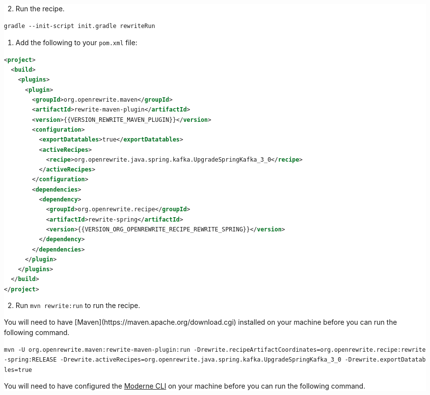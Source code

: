 2. Run the recipe.

```shell title="shell"
gradle --init-script init.gradle rewriteRun
```

</TabItem>
<TabItem value="maven" label="Maven POM">

1. Add the following to your `pom.xml` file:

```xml title="pom.xml"
<project>
  <build>
    <plugins>
      <plugin>
        <groupId>org.openrewrite.maven</groupId>
        <artifactId>rewrite-maven-plugin</artifactId>
        <version>{{VERSION_REWRITE_MAVEN_PLUGIN}}</version>
        <configuration>
          <exportDatatables>true</exportDatatables>
          <activeRecipes>
            <recipe>org.openrewrite.java.spring.kafka.UpgradeSpringKafka_3_0</recipe>
          </activeRecipes>
        </configuration>
        <dependencies>
          <dependency>
            <groupId>org.openrewrite.recipe</groupId>
            <artifactId>rewrite-spring</artifactId>
            <version>{{VERSION_ORG_OPENREWRITE_RECIPE_REWRITE_SPRING}}</version>
          </dependency>
        </dependencies>
      </plugin>
    </plugins>
  </build>
</project>
```

2. Run `mvn rewrite:run` to run the recipe.
</TabItem>

<TabItem value="maven-command-line" label="Maven Command Line">
You will need to have [Maven](https://maven.apache.org/download.cgi) installed on your machine before you can run the following command.

```shell title="shell"
mvn -U org.openrewrite.maven:rewrite-maven-plugin:run -Drewrite.recipeArtifactCoordinates=org.openrewrite.recipe:rewrite-spring:RELEASE -Drewrite.activeRecipes=org.openrewrite.java.spring.kafka.UpgradeSpringKafka_3_0 -Drewrite.exportDatatables=true
```
</TabItem>
<TabItem value="moderne-cli" label="Moderne CLI">

You will need to have configured the [Moderne CLI](https://docs.moderne.io/user-documentation/moderne-cli/getting-started/cli-intro) on your machine before you can run the following command.
